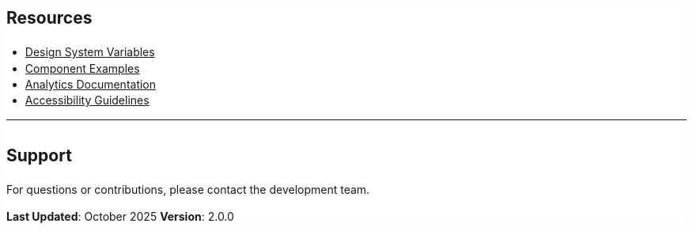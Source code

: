 ## Resources

- [Design System Variables](/src/styles/design-system.css)
- [Component Examples](/src/components/)
- [Analytics Documentation](/src/utils/analytics.js)
- [Accessibility Guidelines](https://www.w3.org/WAI/WCAG21/quickref/)

---

## Support

For questions or contributions, please contact the development team.

**Last Updated**: October 2025
**Version**: 2.0.0


